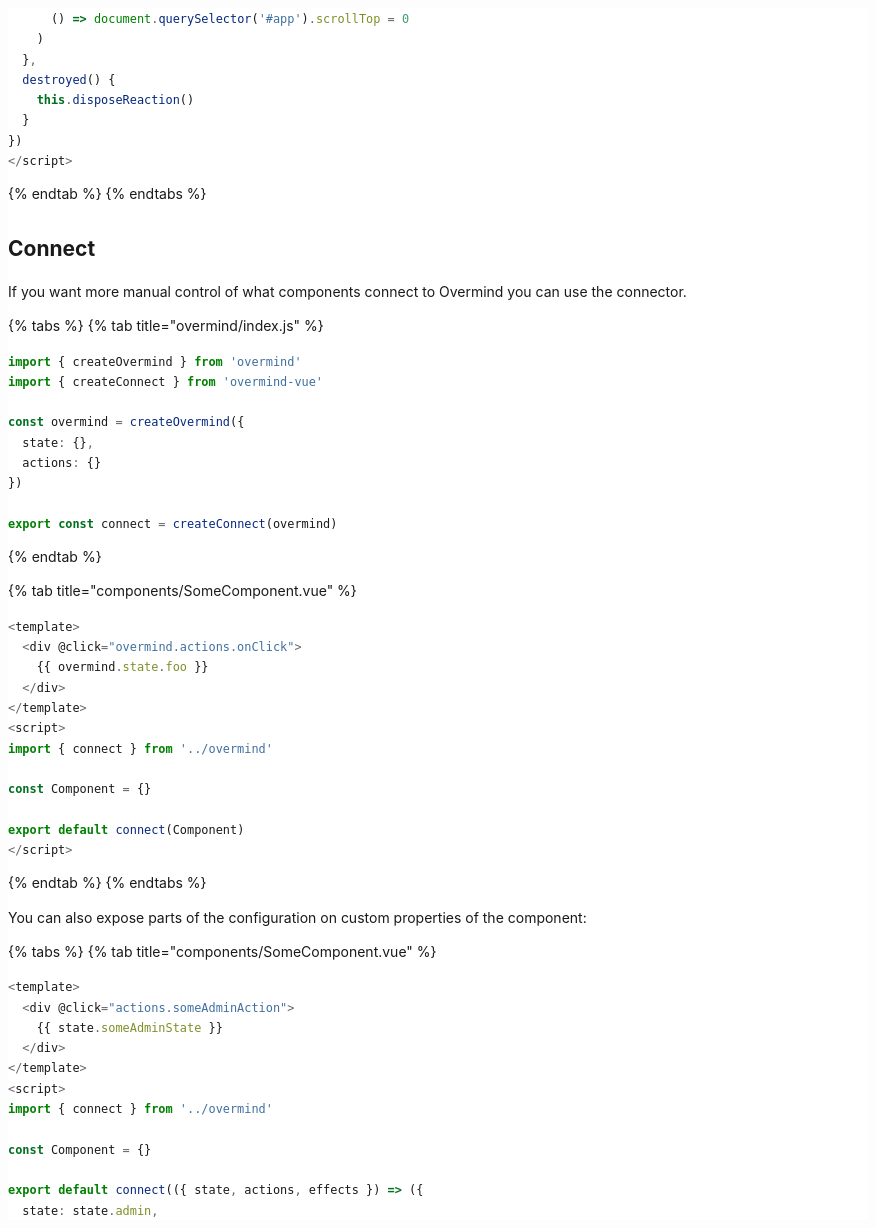```typescript
      () => document.querySelector('#app').scrollTop = 0
    )
  },
  destroyed() {
    this.disposeReaction()
  }
})
</script>
```
{% endtab %}
{% endtabs %}

## Connect

If you want more manual control of what components connect to Overmind you can use the connector.

{% tabs %}
{% tab title="overmind/index.js" %}
```typescript
import { createOvermind } from 'overmind'
import { createConnect } from 'overmind-vue'

const overmind = createOvermind({
  state: {},
  actions: {}
})

export const connect = createConnect(overmind)
```
{% endtab %}

{% tab title="components/SomeComponent.vue" %}
```typescript
<template>
  <div @click="overmind.actions.onClick">
    {{ overmind.state.foo }}
  </div>
</template>
<script>
import { connect } from '../overmind'

const Component = {}

export default connect(Component)
</script>
```
{% endtab %}
{% endtabs %}

You can also expose parts of the configuration on custom properties of the component:

{% tabs %}
{% tab title="components/SomeComponent.vue" %}
```typescript
<template>
  <div @click="actions.someAdminAction">
    {{ state.someAdminState }}
  </div>
</template>
<script>
import { connect } from '../overmind'

const Component = {}

export default connect(({ state, actions, effects }) => ({
  state: state.admin,
```